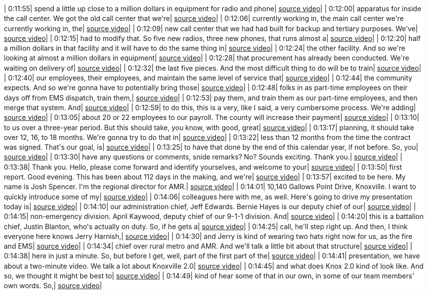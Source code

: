 | 0:11:55| spend a little up close to a million dollars in equipment for radio and phone| [source video](https://archive.org/details/co-com-ws-r-1467-240513?start=715)|
| 0:12:00| apparatus for inside the call center. We got the old call center that we're| [source video](https://archive.org/details/co-com-ws-r-1467-240513?start=720)|
| 0:12:06| currently working in, the main call center we're currently working in, the| [source video](https://archive.org/details/co-com-ws-r-1467-240513?start=726)|
| 0:12:09| new call center that we had had built for backup and tertiary purposes. We've| [source video](https://archive.org/details/co-com-ws-r-1467-240513?start=729)|
| 0:12:15| had to modify that. So five new radios, three new phones, that runs almost a| [source video](https://archive.org/details/co-com-ws-r-1467-240513?start=735)|
| 0:12:20| half a million dollars in that facility and it will have to do the same thing in| [source video](https://archive.org/details/co-com-ws-r-1467-240513?start=740)|
| 0:12:24| the other facility. And so we're looking at almost a million dollars in equipment| [source video](https://archive.org/details/co-com-ws-r-1467-240513?start=744)|
| 0:12:28| that procurement has already been conducted. We're waiting on delivery of| [source video](https://archive.org/details/co-com-ws-r-1467-240513?start=748)|
| 0:12:32| the last five pieces. And the most difficult thing to do will be to train| [source video](https://archive.org/details/co-com-ws-r-1467-240513?start=752)|
| 0:12:40| our employees, their employees, and maintain the same level of service that| [source video](https://archive.org/details/co-com-ws-r-1467-240513?start=760)|
| 0:12:44| the community expects. And so we're gonna have to potentially bring those| [source video](https://archive.org/details/co-com-ws-r-1467-240513?start=764)|
| 0:12:48| folks in as part-time employees on their days off from EMS dispatch, train them,| [source video](https://archive.org/details/co-com-ws-r-1467-240513?start=768)|
| 0:12:53| pay them, and train them as our part-time employees, and then merge that system. And| [source video](https://archive.org/details/co-com-ws-r-1467-240513?start=773)|
| 0:12:59| to do this, this is a very, like I said, a very cumbersome process. We're adding| [source video](https://archive.org/details/co-com-ws-r-1467-240513?start=779)|
| 0:13:05| about 20 or 22 employees to our payroll. The county will increase their payment| [source video](https://archive.org/details/co-com-ws-r-1467-240513?start=785)|
| 0:13:10| to us over a three-year period. But this should take, you know, with good, great| [source video](https://archive.org/details/co-com-ws-r-1467-240513?start=790)|
| 0:13:17| planning, it should take over 12, 16, to 18 months. We're gonna try to do that in| [source video](https://archive.org/details/co-com-ws-r-1467-240513?start=797)|
| 0:13:22| less than 12 months from the time the contract was signed. That's our goal, is| [source video](https://archive.org/details/co-com-ws-r-1467-240513?start=802)|
| 0:13:25| to have that done by the end of this calendar year, if not before. So, you| [source video](https://archive.org/details/co-com-ws-r-1467-240513?start=805)|
| 0:13:30| have any questions or comments, snide remarks? No? Sounds exciting. Thank you.| [source video](https://archive.org/details/co-com-ws-r-1467-240513?start=810)|
| 0:13:38| Thank you. Hello, please come forward and identify yourselves, and welcome to your| [source video](https://archive.org/details/co-com-ws-r-1467-240513?start=818)|
| 0:13:50| first report. Good evening. This has been about 112 days in the making, and we're| [source video](https://archive.org/details/co-com-ws-r-1467-240513?start=830)|
| 0:13:57| excited to be here. My name is Josh Spencer. I'm the regional director for AMR.| [source video](https://archive.org/details/co-com-ws-r-1467-240513?start=837)|
| 0:14:01| 10,140 Gallows Point Drive, Knoxville. I want to quickly introduce some of my| [source video](https://archive.org/details/co-com-ws-r-1467-240513?start=841)|
| 0:14:06| colleagues here with me, as well. Here's going to drive my presentation today is| [source video](https://archive.org/details/co-com-ws-r-1467-240513?start=846)|
| 0:14:10| our administration chief, Jeff Edwards. Bernie Hayes is our deputy chief of our| [source video](https://archive.org/details/co-com-ws-r-1467-240513?start=850)|
| 0:14:15| non-emergency division. April Kaywood, deputy chief of our 9-1-1 division. And| [source video](https://archive.org/details/co-com-ws-r-1467-240513?start=855)|
| 0:14:20| this is a battalion chief, Justin Blanton, who's actually on duty. So, if he gets a| [source video](https://archive.org/details/co-com-ws-r-1467-240513?start=860)|
| 0:14:25| call, he'll step right up. And then, I think everyone here knows Jerry Harnish,| [source video](https://archive.org/details/co-com-ws-r-1467-240513?start=865)|
| 0:14:30| and Jerry is kind of wearing two hats right now for us, as the fire and EMS| [source video](https://archive.org/details/co-com-ws-r-1467-240513?start=870)|
| 0:14:34| chief over rural metro and AMR. And we'll talk a little bit about that structure| [source video](https://archive.org/details/co-com-ws-r-1467-240513?start=874)|
| 0:14:38| here in just a minute. So, but before I get, well, part of the first part of the| [source video](https://archive.org/details/co-com-ws-r-1467-240513?start=878)|
| 0:14:41| presentation, we have about a two-minute video. We talk a lot about Knoxville 2.0| [source video](https://archive.org/details/co-com-ws-r-1467-240513?start=881)|
| 0:14:45| and what does Knox 2.0 kind of look like. And so, we thought it might be best to| [source video](https://archive.org/details/co-com-ws-r-1467-240513?start=885)|
| 0:14:49| kind of hear some of that in our own, in some of our team members' own words. So,| [source video](https://archive.org/details/co-com-ws-r-1467-240513?start=889)|